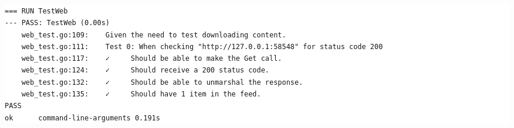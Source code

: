 ```text
=== RUN TestWeb
--- PASS: TestWeb (0.00s)
    web_test.go:109:    Given the need to test downloading content.
    web_test.go:111:    Test 0: When checking "http://127.0.0.1:58548" for status code 200
    web_test.go:117:    ✓     Should be able to make the Get call.
    web_test.go:124:    ✓     Should receive a 200 status code.
    web_test.go:132:    ✓     Should be able to unmarshal the response.
    web_test.go:135:    ✓     Should have 1 item in the feed.
PASS
ok      command-line-arguments 0.191s
```
